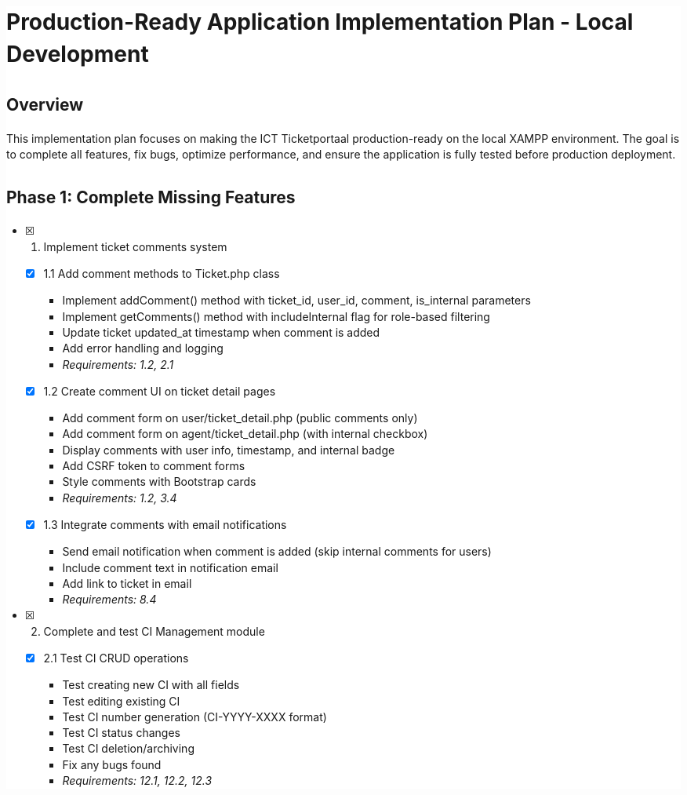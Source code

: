 # Production-Ready Application Implementation Plan - Local Development

## Overview

This implementation plan focuses on making the ICT Ticketportaal production-ready on the local XAMPP environment. The goal is to complete all features, fix bugs, optimize performance, and ensure the application is fully tested before production deployment.

## Phase 1: Complete Missing Features

- [x] 1. Implement ticket comments system



  - [x] 1.1 Add comment methods to Ticket.php class


    - Implement addComment() method with ticket_id, user_id, comment, is_internal parameters
    - Implement getComments() method with includeInternal flag for role-based filtering
    - Update ticket updated_at timestamp when comment is added
    - Add error handling and logging
    - _Requirements: 1.2, 2.1_

  - [x] 1.2 Create comment UI on ticket detail pages

    - Add comment form on user/ticket_detail.php (public comments only)
    - Add comment form on agent/ticket_detail.php (with internal checkbox)
    - Display comments with user info, timestamp, and internal badge
    - Add CSRF token to comment forms
    - Style comments with Bootstrap cards
    - _Requirements: 1.2, 3.4_

  - [x] 1.3 Integrate comments with email notifications

    - Send email notification when comment is added (skip internal comments for users)
    - Include comment text in notification email
    - Add link to ticket in email
    - _Requirements: 8.4_

- [x] 2. Complete and test CI Management module





  - [x] 2.1 Test CI CRUD operations


    - Test creating new CI with all fields
    - Test editing existing CI
    - Test CI number generation (CI-YYYY-XXXX format)
    - Test CI status changes
    - Test CI deletion/archiving
    - Fix any bugs found
    - _Requirements: 12.1, 12.2, 12.3_
